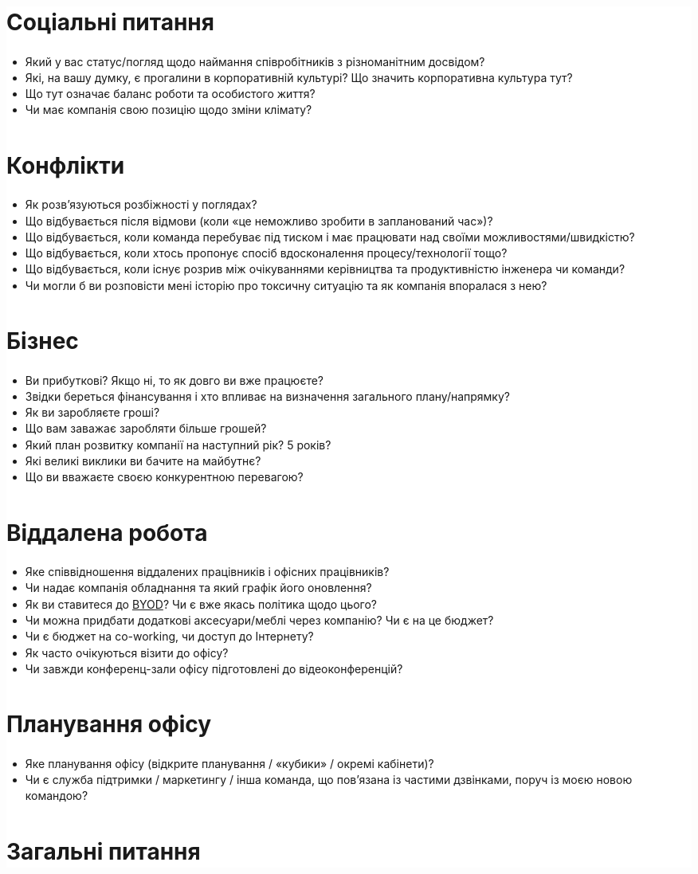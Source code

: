 # Соціальні питання

- Який у вас статус/погляд щодо наймання співробітників з різноманітним досвідом?
- Які, на вашу думку, є прогалини в корпоративній культурі? Що значить корпоративна культура тут?
- Що тут означає баланс роботи та особистого життя?
- Чи має компанія свою позицію щодо зміни клімату?

# Конфлікти

- Як розвʼязуються розбіжності у поглядах?
- Що відбувається після відмови (коли «це неможливо зробити в запланований час»)?
- Що відбувається, коли команда перебуває під тиском і має працювати над своїми можливостями/швидкістю?
- Що відбувається, коли хтось пропонує спосіб вдосконалення процесу/технології тощо?
- Що відбувається, коли існує розрив між очікуваннями керівництва та продуктивністю інженера чи команди?
- Чи могли б ви розповісти мені історію про токсичну ситуацію та як компанія впоралася з нею?

# Бізнес

- Ви прибуткові? Якщо ні, то як довго ви вже працюєте?
- Звідки береться фінансування і хто впливає на визначення загального плану/напрямку?
- Як ви заробляєте гроші?
- Що вам заважає заробляти більше грошей?
- Який план розвитку компанії на наступний рік? 5 років?
- Які великі виклики ви бачите на майбутнє?
- Що ви вважаєте своєю конкурентною перевагою?

# Віддалена робота

- Яке співвідношення віддалених працівників і офісних працівників?
- Чи надає компанія обладнання та який графік його оновлення?
- Як ви ставитеся до [BYOD](https://www.wikiwand.com/uk/Bring_your_own_device)? Чи є вже якась політика щодо цього?
- Чи можна придбати додаткові аксесуари/меблі через компанію? Чи є на це бюджет?
- Чи є бюджет на co-working, чи доступ до Інтернету?
- Як часто очікуються візити до офісу?
- Чи завжди конференц-зали офісу підготовлені до відеоконференцій?

# Планування офісу

- Яке планування офісу (відкрите планування / «кубики» / окремі кабінети)?
- Чи є служба підтримки / маркетингу / інша команда, що повʼязана із частими дзвінками, поруч із моєю новою командою?

# Загальні питання
